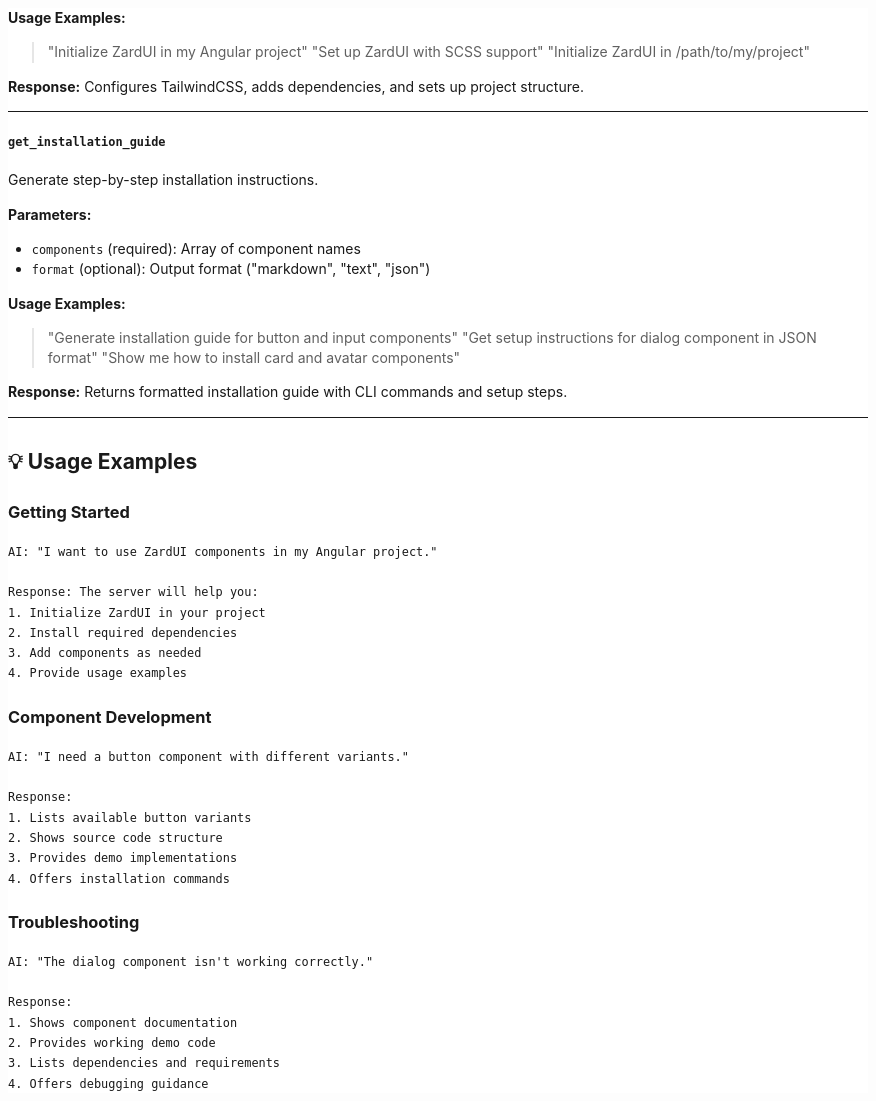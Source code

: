 **Usage Examples:**
> "Initialize ZardUI in my Angular project"
> "Set up ZardUI with SCSS support"
> "Initialize ZardUI in /path/to/my/project"

**Response:** Configures TailwindCSS, adds dependencies, and sets up project structure.

---

#### `get_installation_guide`
Generate step-by-step installation instructions.

**Parameters:**
- `components` (required): Array of component names
- `format` (optional): Output format ("markdown", "text", "json")

**Usage Examples:**
> "Generate installation guide for button and input components"
> "Get setup instructions for dialog component in JSON format"
> "Show me how to install card and avatar components"

**Response:** Returns formatted installation guide with CLI commands and setup steps.

---

## 💡 Usage Examples

### Getting Started
```
AI: "I want to use ZardUI components in my Angular project."

Response: The server will help you:
1. Initialize ZardUI in your project
2. Install required dependencies
3. Add components as needed
4. Provide usage examples
```

### Component Development
```
AI: "I need a button component with different variants."

Response: 
1. Lists available button variants
2. Shows source code structure
3. Provides demo implementations
4. Offers installation commands
```

### Troubleshooting
```
AI: "The dialog component isn't working correctly."

Response:
1. Shows component documentation
2. Provides working demo code
3. Lists dependencies and requirements
4. Offers debugging guidance
```
